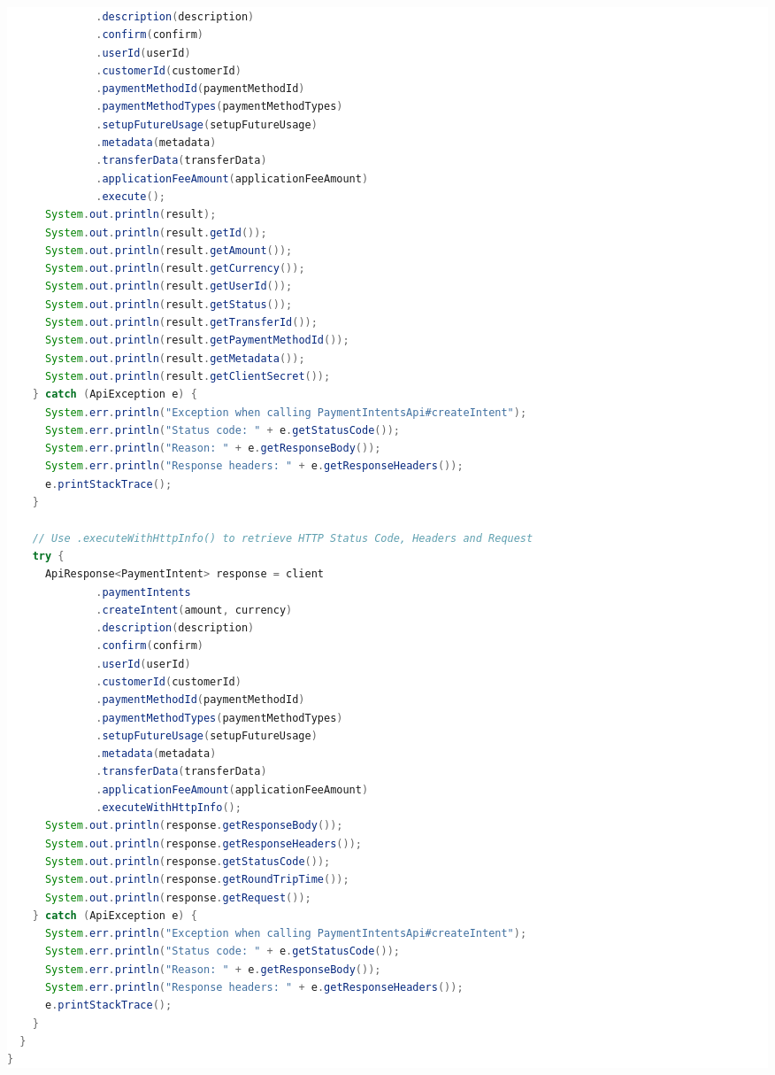 ```java
              .description(description)
              .confirm(confirm)
              .userId(userId)
              .customerId(customerId)
              .paymentMethodId(paymentMethodId)
              .paymentMethodTypes(paymentMethodTypes)
              .setupFutureUsage(setupFutureUsage)
              .metadata(metadata)
              .transferData(transferData)
              .applicationFeeAmount(applicationFeeAmount)
              .execute();
      System.out.println(result);
      System.out.println(result.getId());
      System.out.println(result.getAmount());
      System.out.println(result.getCurrency());
      System.out.println(result.getUserId());
      System.out.println(result.getStatus());
      System.out.println(result.getTransferId());
      System.out.println(result.getPaymentMethodId());
      System.out.println(result.getMetadata());
      System.out.println(result.getClientSecret());
    } catch (ApiException e) {
      System.err.println("Exception when calling PaymentIntentsApi#createIntent");
      System.err.println("Status code: " + e.getStatusCode());
      System.err.println("Reason: " + e.getResponseBody());
      System.err.println("Response headers: " + e.getResponseHeaders());
      e.printStackTrace();
    }

    // Use .executeWithHttpInfo() to retrieve HTTP Status Code, Headers and Request
    try {
      ApiResponse<PaymentIntent> response = client
              .paymentIntents
              .createIntent(amount, currency)
              .description(description)
              .confirm(confirm)
              .userId(userId)
              .customerId(customerId)
              .paymentMethodId(paymentMethodId)
              .paymentMethodTypes(paymentMethodTypes)
              .setupFutureUsage(setupFutureUsage)
              .metadata(metadata)
              .transferData(transferData)
              .applicationFeeAmount(applicationFeeAmount)
              .executeWithHttpInfo();
      System.out.println(response.getResponseBody());
      System.out.println(response.getResponseHeaders());
      System.out.println(response.getStatusCode());
      System.out.println(response.getRoundTripTime());
      System.out.println(response.getRequest());
    } catch (ApiException e) {
      System.err.println("Exception when calling PaymentIntentsApi#createIntent");
      System.err.println("Status code: " + e.getStatusCode());
      System.err.println("Reason: " + e.getResponseBody());
      System.err.println("Response headers: " + e.getResponseHeaders());
      e.printStackTrace();
    }
  }
}

```

